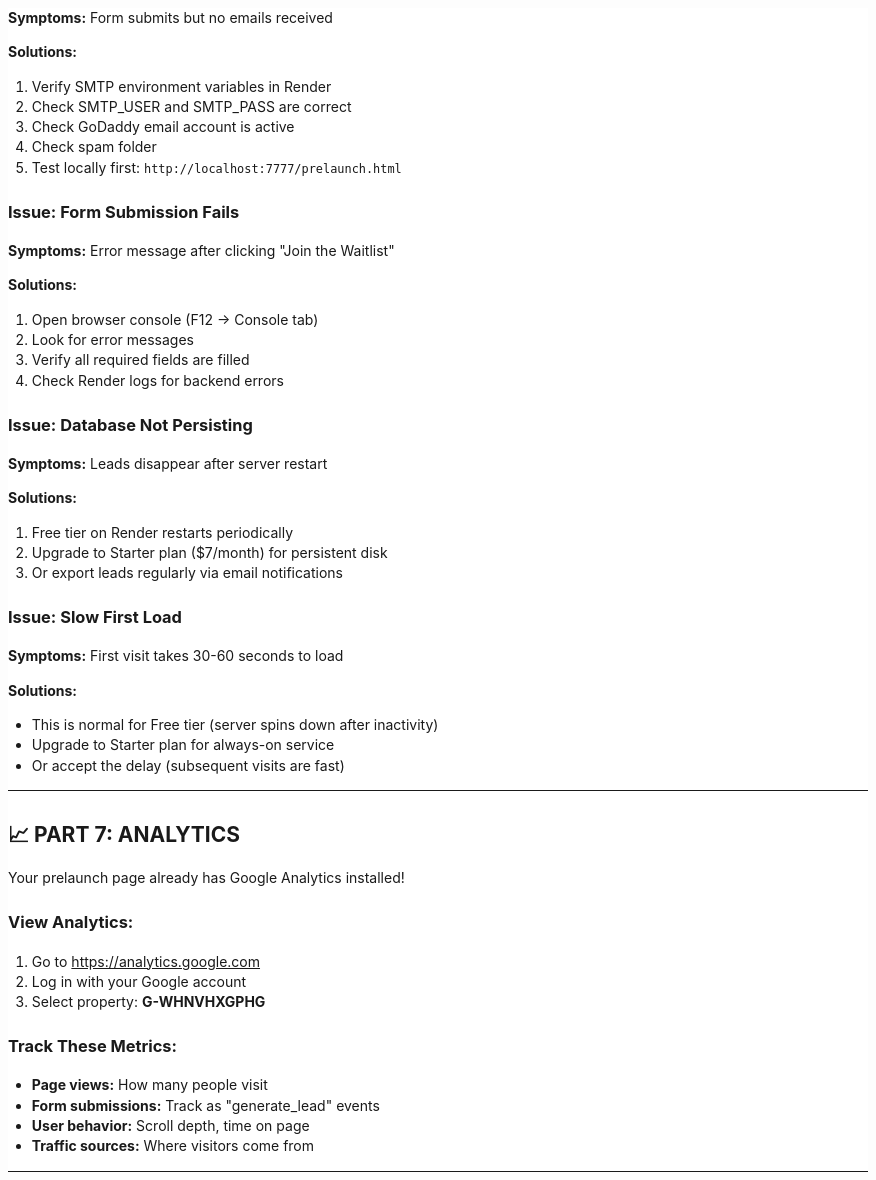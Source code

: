 **Symptoms:** Form submits but no emails received

**Solutions:**
1. Verify SMTP environment variables in Render
2. Check SMTP_USER and SMTP_PASS are correct
3. Check GoDaddy email account is active
4. Check spam folder
5. Test locally first: `http://localhost:7777/prelaunch.html`

### Issue: Form Submission Fails

**Symptoms:** Error message after clicking "Join the Waitlist"

**Solutions:**
1. Open browser console (F12 → Console tab)
2. Look for error messages
3. Verify all required fields are filled
4. Check Render logs for backend errors

### Issue: Database Not Persisting

**Symptoms:** Leads disappear after server restart

**Solutions:**
1. Free tier on Render restarts periodically
2. Upgrade to Starter plan ($7/month) for persistent disk
3. Or export leads regularly via email notifications

### Issue: Slow First Load

**Symptoms:** First visit takes 30-60 seconds to load

**Solutions:**
- This is normal for Free tier (server spins down after inactivity)
- Upgrade to Starter plan for always-on service
- Or accept the delay (subsequent visits are fast)

---

## 📈 PART 7: ANALYTICS

Your prelaunch page already has Google Analytics installed!

### View Analytics:

1. Go to https://analytics.google.com
2. Log in with your Google account
3. Select property: **G-WHNVHXGPHG**

### Track These Metrics:

- **Page views:** How many people visit
- **Form submissions:** Track as "generate_lead" events
- **User behavior:** Scroll depth, time on page
- **Traffic sources:** Where visitors come from

---